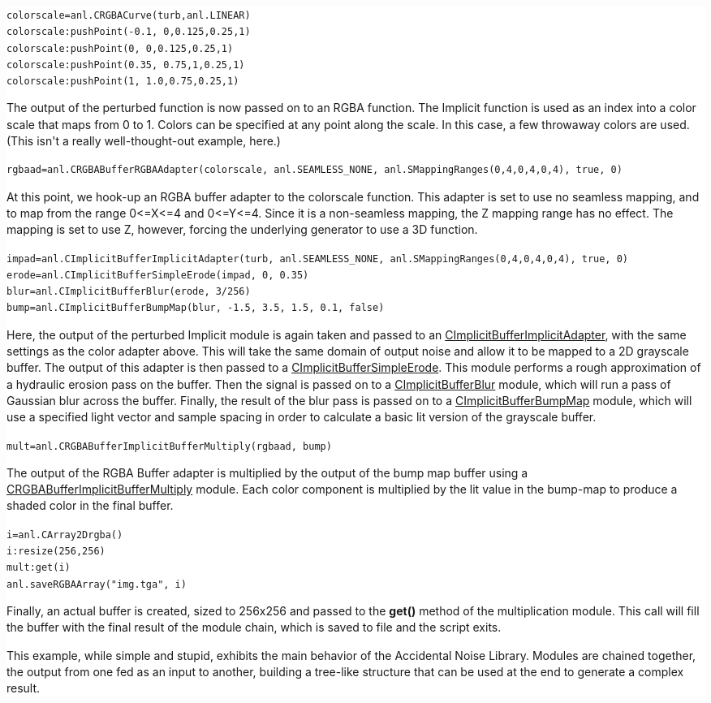 ```
colorscale=anl.CRGBACurve(turb,anl.LINEAR)
colorscale:pushPoint(-0.1, 0,0.125,0.25,1)
colorscale:pushPoint(0, 0,0.125,0.25,1)
colorscale:pushPoint(0.35, 0.75,1,0.25,1)
colorscale:pushPoint(1, 1.0,0.75,0.25,1)
```

The output of the perturbed function is now passed on to an RGBA function. The Implicit function is used as an index into a color scale that maps from 0 to 1. Colors can be specified at any point along the scale. In this case, a few throwaway colors are used. (This isn't a really well-thought-out example, here.)

```
rgbaad=anl.CRGBABufferRGBAAdapter(colorscale, anl.SEAMLESS_NONE, anl.SMappingRanges(0,4,0,4,0,4), true, 0)
```

At this point, we hook-up an RGBA buffer adapter to the colorscale function. This adapter is set to use no seamless mapping, and to map from the range 0<=X<=4 and 0<=Y<=4. Since it is a non-seamless mapping, the Z mapping range has no effect. The mapping is set to use Z, however, forcing the underlying generator to use a 3D function.

```
impad=anl.CImplicitBufferImplicitAdapter(turb, anl.SEAMLESS_NONE, anl.SMappingRanges(0,4,0,4,0,4), true, 0)
erode=anl.CImplicitBufferSimpleErode(impad, 0, 0.35)
blur=anl.CImplicitBufferBlur(erode, 3/256)
bump=anl.CImplicitBufferBumpMap(blur, -1.5, 3.5, 1.5, 0.1, false)
```

Here, the output of the perturbed Implicit module is again taken and passed to an [CImplicitBufferImplicitAdapter](CImplicitBufferImplicitAdapter.md), with the same settings as the color adapter above. This will take the same domain of output noise and allow it to be mapped to a 2D grayscale buffer. The output of this adapter is then passed to a [CImplicitBufferSimpleErode](CImplicitBufferSimpleErode.md). This module performs a rough approximation of a hydraulic erosion pass on the buffer. Then the signal is passed on to a [CImplicitBufferBlur](CImplicitBufferBlur.md) module, which will run a pass of Gaussian blur across the buffer. Finally, the result of the blur pass is passed on to a [CImplicitBufferBumpMap](CImplicitBufferBumpMap.md) module, which will use a specified light vector and sample spacing in order to calculate a basic lit version of the grayscale buffer.

```
mult=anl.CRGBABufferImplicitBufferMultiply(rgbaad, bump)
```

The output of the RGBA Buffer adapter is multiplied by the output of the bump map buffer using a [CRGBABufferImplicitBufferMultiply](CRGBABufferImplicitBufferMultiply.md) module. Each color component is multiplied by the lit value in the bump-map to produce a shaded color in the final buffer.

```
i=anl.CArray2Drgba()
i:resize(256,256)
mult:get(i)
anl.saveRGBAArray("img.tga", i)
```

Finally, an actual buffer is created, sized to 256x256 and passed to the **get()** method of the multiplication module. This call will fill the buffer with the final result of the module chain, which is saved to file and the script exits.

This example, while simple and stupid, exhibits the main behavior of the Accidental Noise Library. Modules are chained together, the output from one fed as an input to another, building a tree-like structure that can be used at the end to generate a complex result.